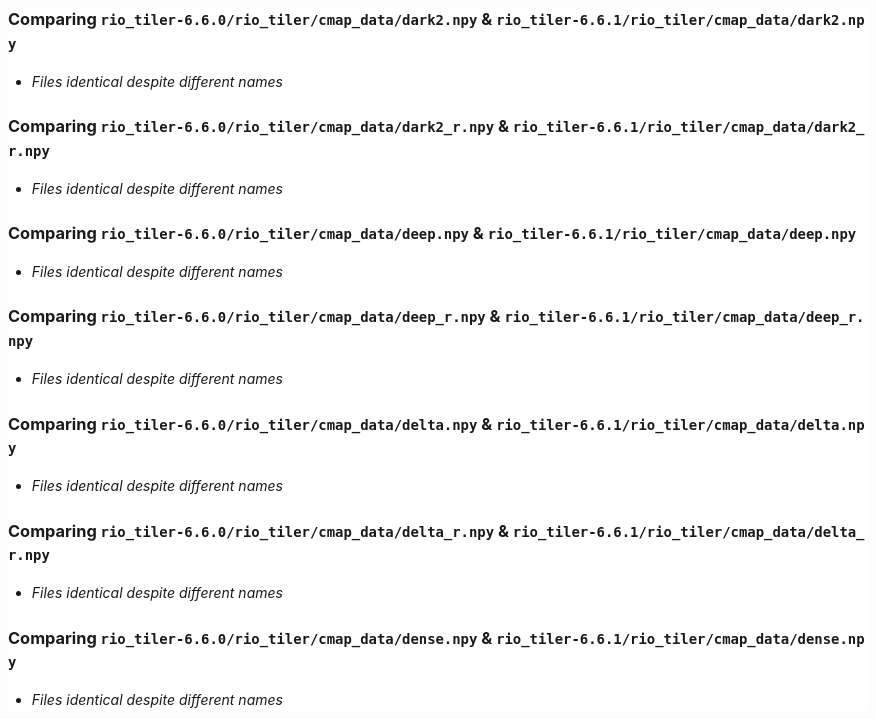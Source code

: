 ### Comparing `rio_tiler-6.6.0/rio_tiler/cmap_data/dark2.npy` & `rio_tiler-6.6.1/rio_tiler/cmap_data/dark2.npy`

 * *Files identical despite different names*

### Comparing `rio_tiler-6.6.0/rio_tiler/cmap_data/dark2_r.npy` & `rio_tiler-6.6.1/rio_tiler/cmap_data/dark2_r.npy`

 * *Files identical despite different names*

### Comparing `rio_tiler-6.6.0/rio_tiler/cmap_data/deep.npy` & `rio_tiler-6.6.1/rio_tiler/cmap_data/deep.npy`

 * *Files identical despite different names*

### Comparing `rio_tiler-6.6.0/rio_tiler/cmap_data/deep_r.npy` & `rio_tiler-6.6.1/rio_tiler/cmap_data/deep_r.npy`

 * *Files identical despite different names*

### Comparing `rio_tiler-6.6.0/rio_tiler/cmap_data/delta.npy` & `rio_tiler-6.6.1/rio_tiler/cmap_data/delta.npy`

 * *Files identical despite different names*

### Comparing `rio_tiler-6.6.0/rio_tiler/cmap_data/delta_r.npy` & `rio_tiler-6.6.1/rio_tiler/cmap_data/delta_r.npy`

 * *Files identical despite different names*

### Comparing `rio_tiler-6.6.0/rio_tiler/cmap_data/dense.npy` & `rio_tiler-6.6.1/rio_tiler/cmap_data/dense.npy`

 * *Files identical despite different names*

